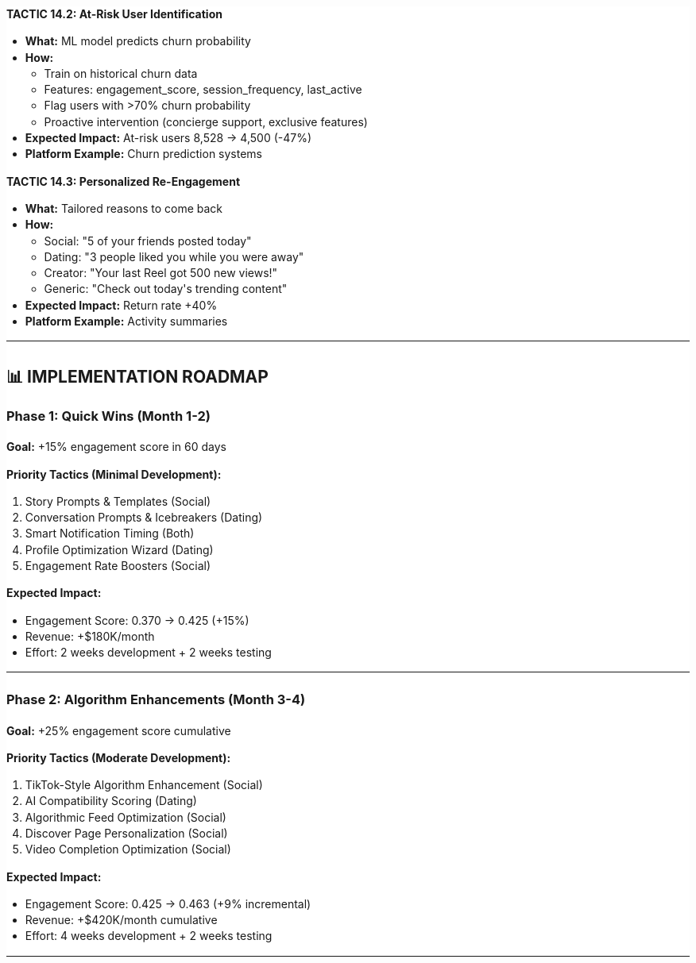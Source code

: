 **TACTIC 14.2: At-Risk User Identification**
- **What:** ML model predicts churn probability
- **How:**
  - Train on historical churn data
  - Features: engagement_score, session_frequency, last_active
  - Flag users with >70% churn probability
  - Proactive intervention (concierge support, exclusive features)
- **Expected Impact:** At-risk users 8,528 → 4,500 (-47%)
- **Platform Example:** Churn prediction systems

**TACTIC 14.3: Personalized Re-Engagement**
- **What:** Tailored reasons to come back
- **How:**
  - Social: "5 of your friends posted today"
  - Dating: "3 people liked you while you were away"
  - Creator: "Your last Reel got 500 new views!"
  - Generic: "Check out today's trending content"
- **Expected Impact:** Return rate +40%
- **Platform Example:** Activity summaries

---

## 📊 IMPLEMENTATION ROADMAP

### Phase 1: Quick Wins (Month 1-2)
**Goal:** +15% engagement score in 60 days

**Priority Tactics (Minimal Development):**
1. Story Prompts & Templates (Social)
2. Conversation Prompts & Icebreakers (Dating)
3. Smart Notification Timing (Both)
4. Profile Optimization Wizard (Dating)
5. Engagement Rate Boosters (Social)

**Expected Impact:**
- Engagement Score: 0.370 → 0.425 (+15%)
- Revenue: +$180K/month
- Effort: 2 weeks development + 2 weeks testing

---

### Phase 2: Algorithm Enhancements (Month 3-4)
**Goal:** +25% engagement score cumulative

**Priority Tactics (Moderate Development):**
1. TikTok-Style Algorithm Enhancement (Social)
2. AI Compatibility Scoring (Dating)
3. Algorithmic Feed Optimization (Social)
4. Discover Page Personalization (Social)
5. Video Completion Optimization (Social)

**Expected Impact:**
- Engagement Score: 0.425 → 0.463 (+9% incremental)
- Revenue: +$420K/month cumulative
- Effort: 4 weeks development + 2 weeks testing

---